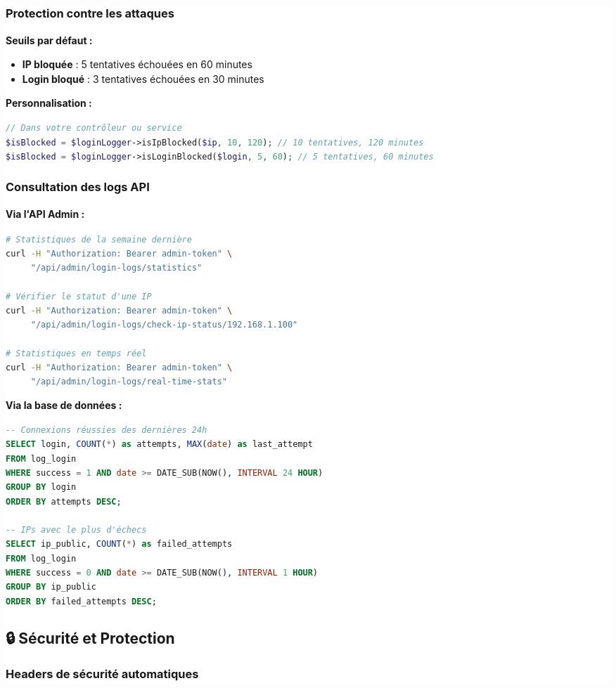 ### Protection contre les attaques

**Seuils par défaut :**

- **IP bloquée** : 5 tentatives échouées en 60 minutes
- **Login bloqué** : 3 tentatives échouées en 30 minutes

**Personnalisation :**

```php
// Dans votre contrôleur ou service
$isBlocked = $loginLogger->isIpBlocked($ip, 10, 120); // 10 tentatives, 120 minutes
$isBlocked = $loginLogger->isLoginBlocked($login, 5, 60); // 5 tentatives, 60 minutes
```

### Consultation des logs API

**Via l'API Admin :**

```bash
# Statistiques de la semaine dernière
curl -H "Authorization: Bearer admin-token" \
     "/api/admin/login-logs/statistics"

# Vérifier le statut d'une IP
curl -H "Authorization: Bearer admin-token" \
     "/api/admin/login-logs/check-ip-status/192.168.1.100"

# Statistiques en temps réel
curl -H "Authorization: Bearer admin-token" \
     "/api/admin/login-logs/real-time-stats"
```

**Via la base de données :**

```sql
-- Connexions réussies des dernières 24h
SELECT login, COUNT(*) as attempts, MAX(date) as last_attempt
FROM log_login 
WHERE success = 1 AND date >= DATE_SUB(NOW(), INTERVAL 24 HOUR)
GROUP BY login
ORDER BY attempts DESC;

-- IPs avec le plus d'échecs
SELECT ip_public, COUNT(*) as failed_attempts
FROM log_login 
WHERE success = 0 AND date >= DATE_SUB(NOW(), INTERVAL 1 HOUR)
GROUP BY ip_public
ORDER BY failed_attempts DESC;
```

## 🔒 Sécurité et Protection

### Headers de sécurité automatiques
